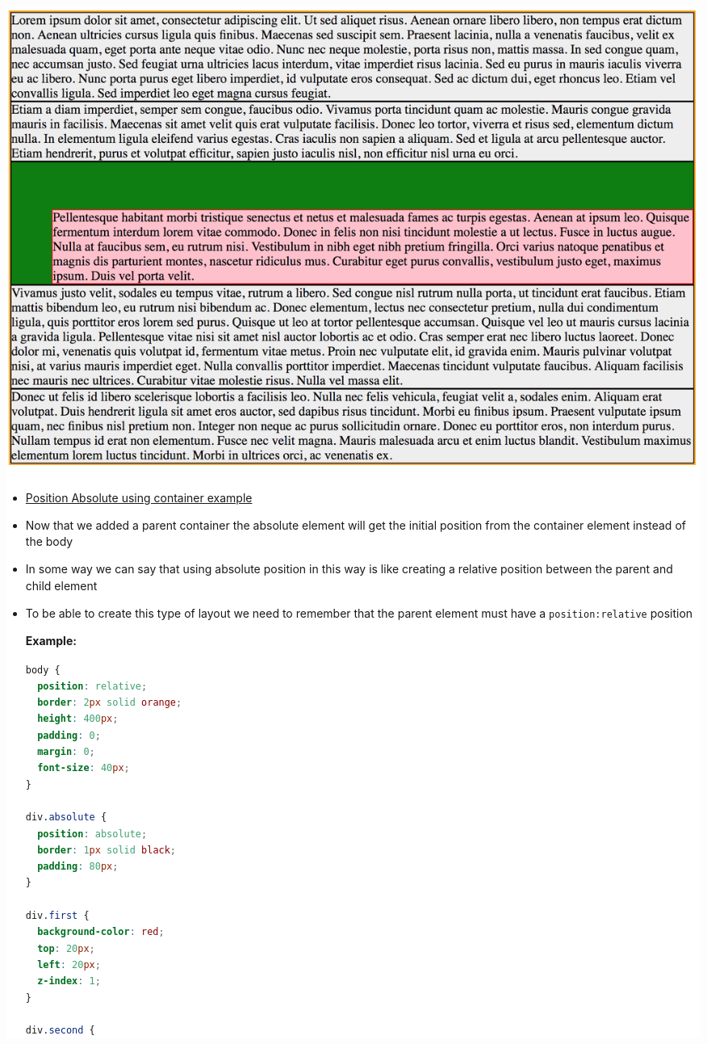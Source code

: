   ![Absolute position](./resources/images/css/layout/absolute2.png)
* [Position Absolute using container example](./examples/css/layout/absolute2.html)

* Now that we added a parent container the absolute element will get the initial position from the container element instead of the body
* In some way we can say that using absolute position in this way is like creating a relative position between the parent and child element
* To be able to create this type of layout we need to remember that the parent element must have a `position:relative` position

  **Example:**
  ```css
  body {
    position: relative;
    border: 2px solid orange;
    height: 400px;
    padding: 0;
    margin: 0;
    font-size: 40px;
  }

  div.absolute {
    position: absolute;
    border: 1px solid black;
    padding: 80px;
  }

  div.first {
    background-color: red;
    top: 20px;
    left: 20px;
    z-index: 1;
  }

  div.second {
  ```